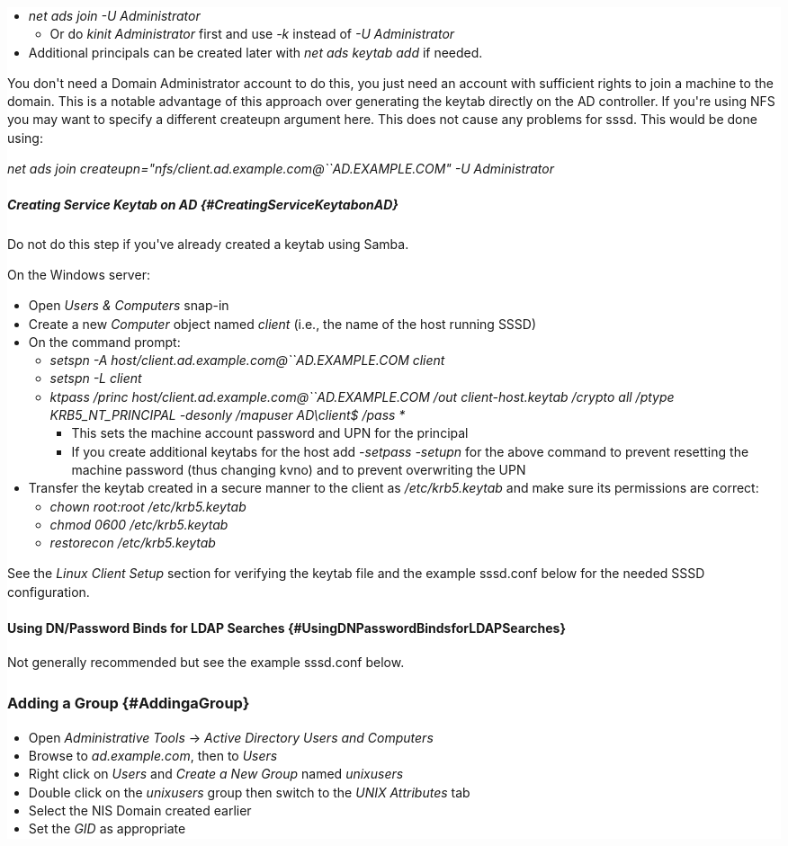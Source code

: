 -   *net ads join -U Administrator*
    -   Or do *kinit Administrator* first and use *-k* instead of *-U
        Administrator*
-   Additional principals can be created later with *net ads keytab add*
    if needed.

You don't need a Domain Administrator account to do this, you just need
an account with sufficient rights to join a machine to the domain. This
is a notable advantage of this approach over generating the keytab
directly on the AD controller. If you're using NFS you may want to
specify a different createupn argument here. This does not cause any
problems for sssd. This would be done using:

*net ads join createupn="nfs/client.ad.example.com@``AD.EXAMPLE.COM" -U
Administrator*

##### Creating Service Keytab on AD {#CreatingServiceKeytabonAD}

Do not do this step if you've already created a keytab using Samba.

On the Windows server:

-   Open *Users & Computers* snap-in
-   Create a new *Computer* object named *client* (i.e., the name of the
    host running SSSD)
-   On the command prompt:
    -   *setspn -A host/client.ad.example.com@``AD.EXAMPLE.COM client*
    -   *setspn -L client*
    -   *ktpass /princ host/client.ad.example.com@``AD.EXAMPLE.COM /out
        client-host.keytab /crypto all /ptype KRB5\_NT\_PRINCIPAL
        -desonly /mapuser AD\\client\$ /pass \**
        -   This sets the machine account password and UPN for the
            principal
        -   If you create additional keytabs for the host add *-setpass
            -setupn* for the above command to prevent resetting the
            machine password (thus changing kvno) and to prevent
            overwriting the UPN
-   Transfer the keytab created in a secure manner to the client as
    */etc/krb5.keytab* and make sure its permissions are correct:
    -   *chown root:root /etc/krb5.keytab*
    -   *chmod 0600 /etc/krb5.keytab*
    -   *restorecon /etc/krb5.keytab*

See the *Linux Client Setup* section for verifying the keytab file and
the example sssd.conf below for the needed SSSD configuration.

#### Using DN/Password Binds for LDAP Searches {#UsingDNPasswordBindsforLDAPSearches}

Not generally recommended but see the example sssd.conf below.

### Adding a Group {#AddingaGroup}

-   Open *Administrative Tools* -&gt; *Active Directory Users and
    Computers*
-   Browse to *ad.example.com*, then to *Users*
-   Right click on *Users* and *Create a New Group* named *unixusers*
-   Double click on the *unixusers* group then switch to the *UNIX
    Attributes* tab
-   Select the NIS Domain created earlier
-   Set the *GID* as appropriate
